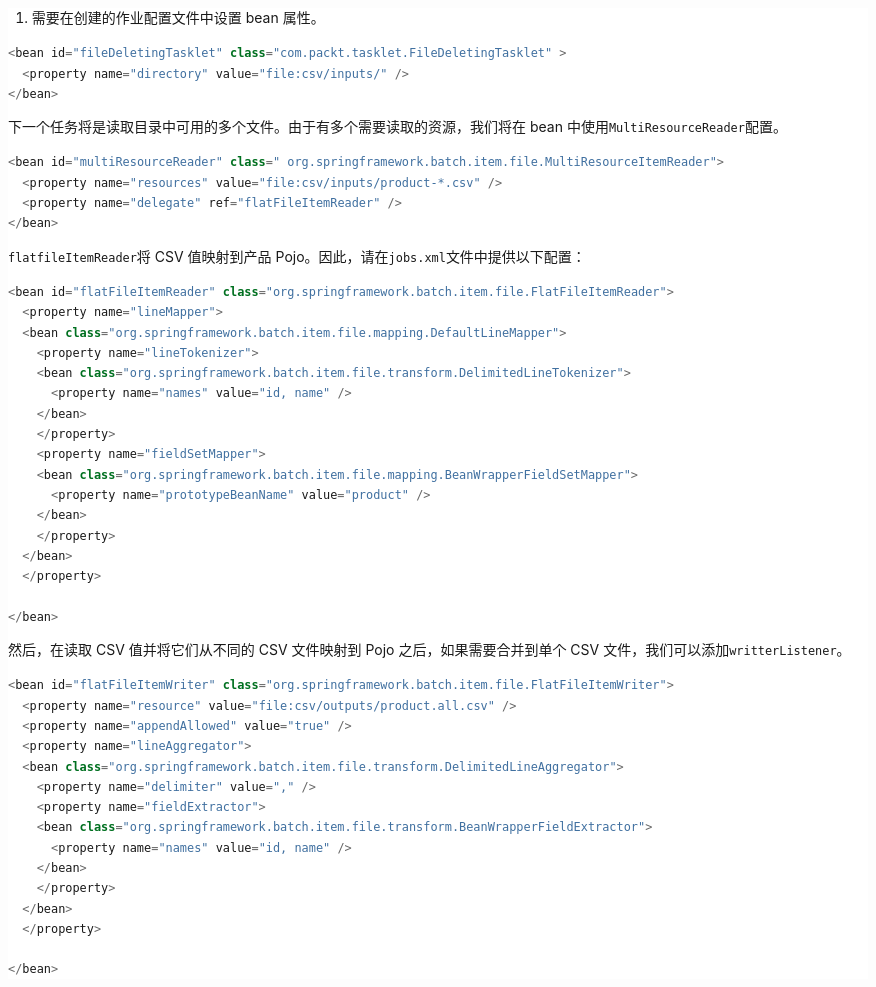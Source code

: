 1.  需要在创建的作业配置文件中设置 bean 属性。

```java
<bean id="fileDeletingTasklet" class="com.packt.tasklet.FileDeletingTasklet" >
  <property name="directory" value="file:csv/inputs/" />
</bean>
```

下一个任务将是读取目录中可用的多个文件。由于有多个需要读取的资源，我们将在 bean 中使用`MultiResourceReader`配置。

```java
<bean id="multiResourceReader" class=" org.springframework.batch.item.file.MultiResourceItemReader">
  <property name="resources" value="file:csv/inputs/product-*.csv" />
  <property name="delegate" ref="flatFileItemReader" />
</bean>
```

`flatfileItemReader`将 CSV 值映射到产品 Pojo。因此，请在`jobs.xml`文件中提供以下配置：

```java
<bean id="flatFileItemReader" class="org.springframework.batch.item.file.FlatFileItemReader">
  <property name="lineMapper">
  <bean class="org.springframework.batch.item.file.mapping.DefaultLineMapper">
    <property name="lineTokenizer">
    <bean class="org.springframework.batch.item.file.transform.DelimitedLineTokenizer">
      <property name="names" value="id, name" />
    </bean>
    </property>
    <property name="fieldSetMapper">
    <bean class="org.springframework.batch.item.file.mapping.BeanWrapperFieldSetMapper">
      <property name="prototypeBeanName" value="product" />
    </bean>
    </property>
  </bean>
  </property>

</bean>
```

然后，在读取 CSV 值并将它们从不同的 CSV 文件映射到 Pojo 之后，如果需要合并到单个 CSV 文件，我们可以添加`writterListener`。

```java
<bean id="flatFileItemWriter" class="org.springframework.batch.item.file.FlatFileItemWriter">
  <property name="resource" value="file:csv/outputs/product.all.csv" />
  <property name="appendAllowed" value="true" />
  <property name="lineAggregator">
  <bean class="org.springframework.batch.item.file.transform.DelimitedLineAggregator">
    <property name="delimiter" value="," />
    <property name="fieldExtractor">
    <bean class="org.springframework.batch.item.file.transform.BeanWrapperFieldExtractor">
      <property name="names" value="id, name" />
    </bean>
    </property>
  </bean>
  </property>

</bean>
```
